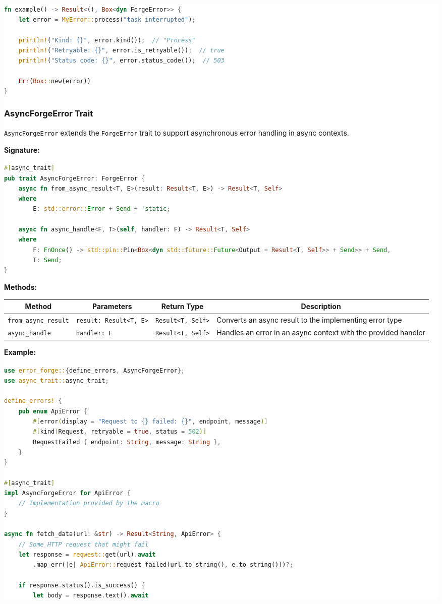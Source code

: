 ```rust
fn example() -> Result<(), Box<dyn ForgeError>> {
    let error = MyError::process("task interrupted");
    
    println!("Kind: {}", error.kind());  // "Process"
    println!("Retryable: {}", error.is_retryable());  // true
    println!("Status code: {}", error.status_code());  // 503
    
    Err(Box::new(error))
}
```

### AsyncForgeError Trait

`AsyncForgeError` extends the `ForgeError` trait to support asynchronous error handling in async contexts.

**Signature:**
```rust
#[async_trait]
pub trait AsyncForgeError: ForgeError {
    async fn from_async_result<T, E>(result: Result<T, E>) -> Result<T, Self>
    where
        E: std::error::Error + Send + 'static;
        
    async fn async_handle<F, T>(self, handler: F) -> Result<T, Self>
    where
        F: FnOnce() -> std::pin::Pin<Box<dyn std::future::Future<Output = Result<T, Self>> + Send>> + Send,
        T: Send;
}
```

**Methods:**

| Method | Parameters | Return Type | Description |
|--------|------------|-------------|-------------|
| `from_async_result` | `result: Result<T, E>` | `Result<T, Self>` | Converts an async result to the implementing error type |
| `async_handle` | `handler: F` | `Result<T, Self>` | Handles an error in an async context with the provided handler |

**Example:**
```rust
use error_forge::{define_errors, AsyncForgeError};
use async_trait::async_trait;

define_errors! {
    pub enum ApiError {
        #[error(display = "Request to {} failed: {}", endpoint, message)]
        #[kind(Request, retryable = true, status = 502)]
        RequestFailed { endpoint: String, message: String },
    }
}

#[async_trait]
impl AsyncForgeError for ApiError {
    // Implementation provided by the macro
}

async fn fetch_data(url: &str) -> Result<String, ApiError> {
    // Some HTTP request that might fail
    let response = reqwest::get(url).await
        .map_err(|e| ApiError::request_failed(url.to_string(), e.to_string()))?;
        
    if response.status().is_success() {
        let body = response.text().await
```